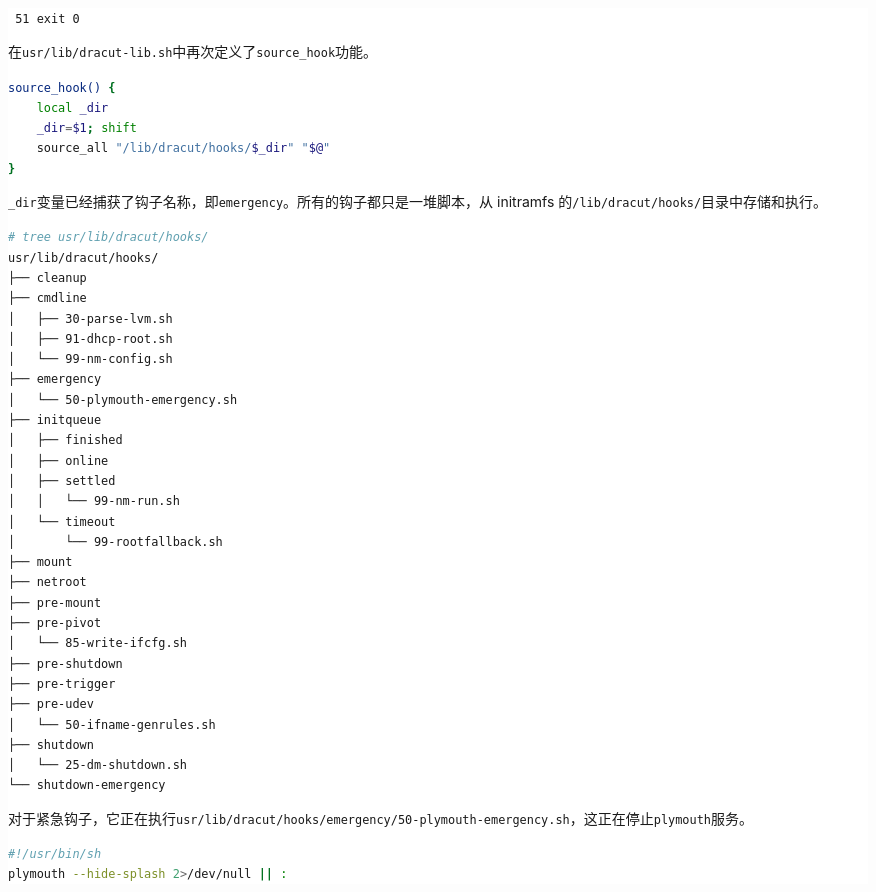 ```sh
 51 exit 0

```

在`usr/lib/dracut-lib.sh`中再次定义了`source_hook`功能。

```sh
source_hook() {
    local _dir
    _dir=$1; shift
    source_all "/lib/dracut/hooks/$_dir" "$@"
}

```

`_dir`变量已经捕获了钩子名称，即`emergency`。所有的钩子都只是一堆脚本，从 initramfs 的`/lib/dracut/hooks/`目录中存储和执行。

```sh
# tree usr/lib/dracut/hooks/
usr/lib/dracut/hooks/
├── cleanup
├── cmdline
│   ├── 30-parse-lvm.sh
│   ├── 91-dhcp-root.sh
│   └── 99-nm-config.sh
├── emergency
│   └── 50-plymouth-emergency.sh
├── initqueue
│   ├── finished
│   ├── online
│   ├── settled
│   │   └── 99-nm-run.sh
│   └── timeout
│       └── 99-rootfallback.sh
├── mount
├── netroot
├── pre-mount
├── pre-pivot
│   └── 85-write-ifcfg.sh
├── pre-shutdown
├── pre-trigger
├── pre-udev
│   └── 50-ifname-genrules.sh
├── shutdown
│   └── 25-dm-shutdown.sh
└── shutdown-emergency

```

对于紧急钩子，它正在执行`usr/lib/dracut/hooks/emergency/50-plymouth-emergency.sh`，这正在停止`plymouth`服务。

```sh
#!/usr/bin/sh
plymouth --hide-splash 2>/dev/null || :

```
